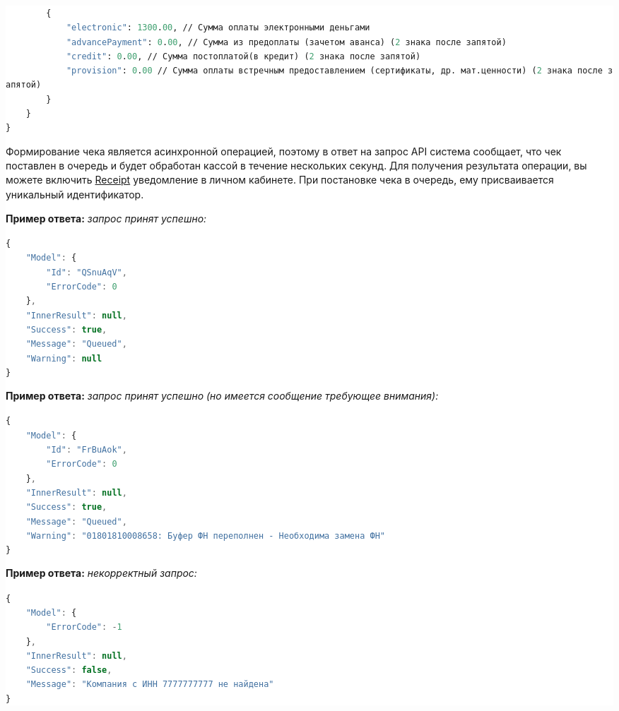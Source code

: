 ```llvm
	    {
		    "electronic": 1300.00, // Сумма оплаты электронными деньгами
		    "advancePayment": 0.00, // Сумма из предоплаты (зачетом аванса) (2 знака после запятой)
		    "credit": 0.00, // Сумма постоплатой(в кредит) (2 знака после запятой)
		    "provision": 0.00 // Сумма оплаты встречным предоставлением (сертификаты, др. мат.ценности) (2 знака после запятой)
	    }
	}
}
```

Формирование чека является асинхронной операцией, поэтому в ответ на запрос API система сообщает, что чек поставлен в очередь и будет обработан кассой в течение нескольких секунд. Для получения результата операции, вы можете включить [Receipt](#receipt) уведомление в личном кабинете. При постановке чека в очередь, ему присваивается уникальный идентификатор.

**Пример ответа:** *запрос принят успешно:*

```js
{
    "Model": {
        "Id": "QSnuAqV",
        "ErrorCode": 0
    },
    "InnerResult": null,
    "Success": true,
    "Message": "Queued",
    "Warning": null
}
```

**Пример ответа:** *запрос принят успешно (но имеется сообщение требующее внимания):*

```js
{
    "Model": {
        "Id": "FrBuAok",
        "ErrorCode": 0
    },
    "InnerResult": null,
    "Success": true,
    "Message": "Queued",
    "Warning": "01801810008658: Буфер ФН переполнен - Необходима замена ФН"
}
```

**Пример ответа:** *некорректный запрос:*

```js
{
    "Model": {
        "ErrorCode": -1
    },
    "InnerResult": null,
    "Success": false,
    "Message": "Компания с ИНН 7777777777 не найдена"
}
```

